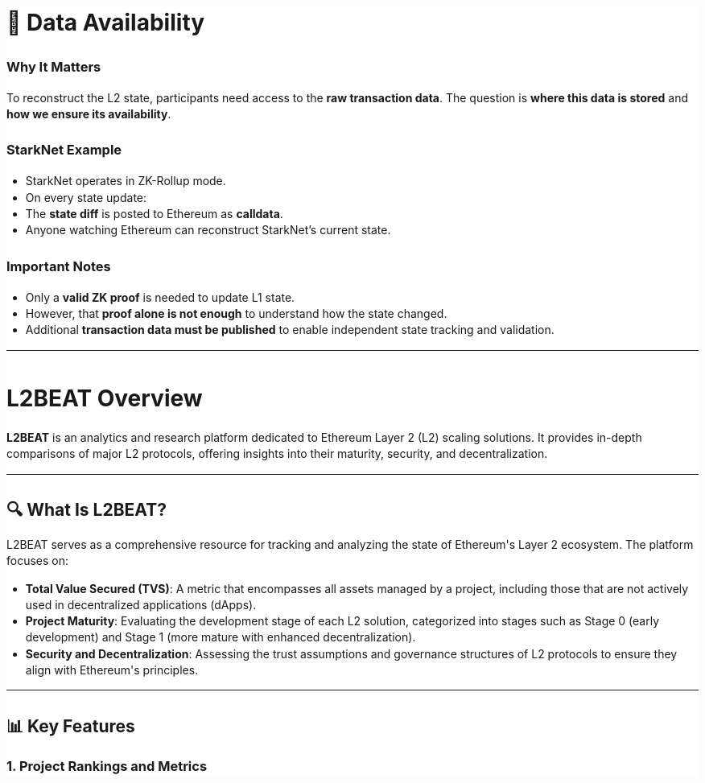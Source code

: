
# 🧾 Data Availability

### Why It Matters

To reconstruct the L2 state, participants need access to the **raw transaction data**. The question is **where this data is stored** and **how we ensure its availability**.

### StarkNet Example

- StarkNet operates in ZK-Rollup mode.
- On every state update:
- The **state diff** is posted to Ethereum as **calldata**.
- Anyone watching Ethereum can reconstruct StarkNet’s current state.

### Important Notes

- Only a **valid ZK proof** is needed to update L1 state.
- However, that **proof alone is not enough** to understand how the state changed.
- Additional **transaction data must be published** to enable independent state tracking and validation.

---

# L2BEAT Overview

**L2BEAT** is an analytics and research platform dedicated to Ethereum Layer 2 (L2) scaling solutions. It provides in-depth comparisons of major L2 protocols, offering insights into their maturity, security, and decentralization.

---

## 🔍 What Is L2BEAT?

L2BEAT serves as a comprehensive resource for tracking and analyzing the state of Ethereum's Layer 2 ecosystem. The platform focuses on:

- **Total Value Secured (TVS)**: A metric that encompasses all assets managed by a project, including those that are not actively used in decentralized applications (dApps).
- **Project Maturity**: Evaluating the development stage of each L2 solution, categorized into stages such as Stage 0 (early development) and Stage 1 (more mature with enhanced decentralization).
- **Security and Decentralization**: Assessing the trust assumptions and governance structures of L2 protocols to ensure they align with Ethereum's principles.

---

## 📊 Key Features

### 1. **Project Rankings and Metrics**
